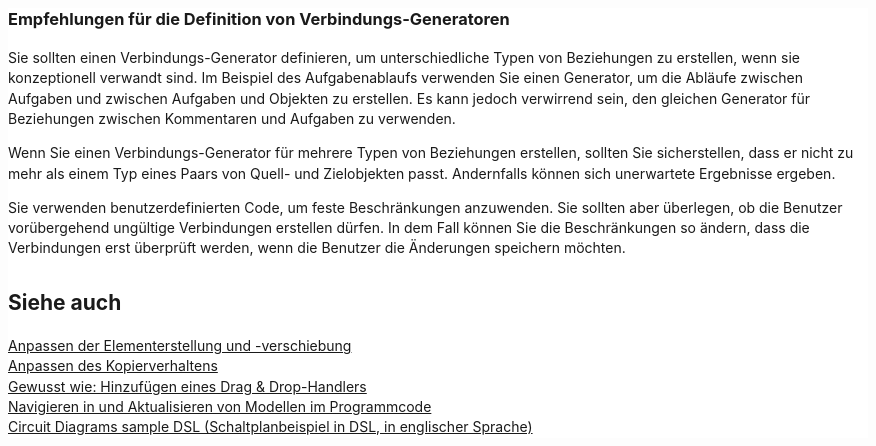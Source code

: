 ### Empfehlungen für die Definition von Verbindungs\-Generatoren  
 Sie sollten einen Verbindungs\-Generator definieren, um unterschiedliche Typen von Beziehungen zu erstellen, wenn sie konzeptionell verwandt sind. Im Beispiel des Aufgabenablaufs verwenden Sie einen Generator, um die Abläufe zwischen Aufgaben und zwischen Aufgaben und Objekten zu erstellen. Es kann jedoch verwirrend sein, den gleichen Generator für Beziehungen zwischen Kommentaren und Aufgaben zu verwenden.  
  
 Wenn Sie einen Verbindungs\-Generator für mehrere Typen von Beziehungen erstellen, sollten Sie sicherstellen, dass er nicht zu mehr als einem Typ eines Paars von Quell\- und Zielobjekten passt. Andernfalls können sich unerwartete Ergebnisse ergeben.  
  
 Sie verwenden benutzerdefinierten Code, um feste Beschränkungen anzuwenden. Sie sollten aber überlegen, ob die Benutzer vorübergehend ungültige Verbindungen erstellen dürfen. In dem Fall können Sie die Beschränkungen so ändern, dass die Verbindungen erst überprüft werden, wenn die Benutzer die Änderungen speichern möchten.  
  
## Siehe auch  
 [Anpassen der Elementerstellung und \-verschiebung](../modeling/customizing-element-creation-and-movement.md)   
 [Anpassen des Kopierverhaltens](../modeling/customizing-copy-behavior.md)   
 [Gewusst wie: Hinzufügen eines Drag & Drop\-Handlers](../modeling/how-to-add-a-drag-and-drop-handler.md)   
 [Navigieren in und Aktualisieren von Modellen im Programmcode](../modeling/navigating-and-updating-a-model-in-program-code.md)   
 [Circuit Diagrams sample DSL \(Schaltplanbeispiel in DSL, in englischer Sprache\)](http://code.msdn.microsoft.com/Visualization-Modeling-SDK-763778e8)